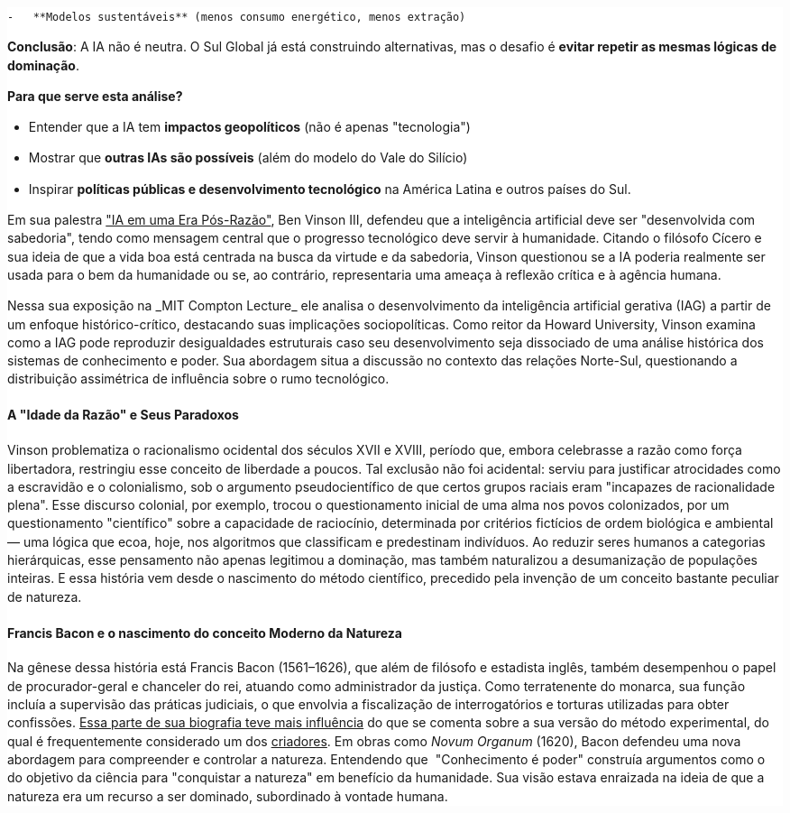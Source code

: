     -   **Modelos sustentáveis** (menos consumo energético, menos extração)
        

**Conclusão**: A IA não é neutra. O Sul Global já está construindo alternativas, mas o desafio é **evitar repetir as mesmas lógicas de dominação**.

**Para que serve esta análise?**

-   Entender que a IA tem **impactos geopolíticos** (não é apenas "tecnologia")
    
-   Mostrar que **outras IAs são possíveis** (além do modelo do Vale do Silício)
    
-   Inspirar **políticas públicas e desenvolvimento tecnológico** na América Latina e outros países do Sul.
    

Em sua palestra ["IA em uma Era Pós-Razão"](https://youtu.be/RhpUJiM3Wvk?si=f2lcEY01z76tXzJ4), Ben Vinson III, defendeu que a inteligência artificial deve ser "desenvolvida com sabedoria", tendo como mensagem central que o progresso tecnológico deve servir à humanidade. Citando o filósofo Cícero e sua ideia de que a vida boa está centrada na busca da virtude e da sabedoria, Vinson questionou se a IA poderia realmente ser usada para o bem da humanidade ou se, ao contrário, representaria uma ameaça à reflexão crítica e à agência humana.

Nessa sua exposição na \_MIT Compton Lecture\_ ele analisa o desenvolvimento da inteligência artificial gerativa (IAG) a partir de um enfoque histórico-crítico, destacando suas implicações sociopolíticas. Como reitor da Howard University, Vinson examina como a IAG pode reproduzir desigualdades estruturais caso seu desenvolvimento seja dissociado de uma análise histórica dos sistemas de conhecimento e poder. Sua abordagem situa a discussão no contexto das relações Norte-Sul, questionando a distribuição assimétrica de influência sobre o rumo tecnológico.

#### **A "Idade da Razão" e Seus Paradoxos**

Vinson problematiza o racionalismo ocidental dos séculos XVII e XVIII, período que, embora celebrasse a razão como força libertadora, restringiu esse conceito de liberdade a poucos. Tal exclusão não foi acidental: serviu para justificar atrocidades como a escravidão e o colonialismo, sob o argumento pseudocientífico de que certos grupos raciais eram "incapazes de racionalidade plena". Esse discurso colonial, por exemplo, trocou o questionamento inicial de uma alma nos povos colonizados, por um questionamento "científico" sobre a capacidade de raciocínio, determinada por critérios fictícios de ordem biológica e ambiental — uma lógica que ecoa, hoje, nos algoritmos que classificam e predestinam indivíduos. Ao reduzir seres humanos a categorias hierárquicas, esse pensamento não apenas legitimou a dominação, mas também naturalizou a desumanização de populações inteiras. E essa história vem desde o nascimento do método científico, precedido pela invenção de um conceito bastante peculiar de natureza.

#### **Francis Bacon e o nascimento do conceito Moderno da Natureza**

Na gênese dessa história está Francis Bacon (1561–1626), que além de filósofo e estadista inglês, também desempenhou o papel de procurador-geral e chanceler do rei, atuando como administrador da justiça. Como terratenente do monarca, sua função incluía a supervisão das práticas judiciais, o que envolvia a fiscalização de interrogatórios e torturas utilizadas para obter confissões. [Essa parte de sua biografia teve mais influência](https://www.youtube.com/live/7GL_cTyW6VM?si=erX7vgUD7JUgTNIu) do que se comenta sobre a sua versão do método experimental, do qual é frequentemente considerado um dos [criadores](https://typeset.io/pdf/fr). Em obras como *Novum Organum* (1620), Bacon defendeu uma nova abordagem para compreender e controlar a natureza. Entendendo que  "Conhecimento é poder" construía argumentos como o do objetivo da ciência para "conquistar a natureza" em benefício da humanidade. Sua visão estava enraizada na ideia de que a natureza era um recurso a ser dominado, subordinado à vontade humana.
